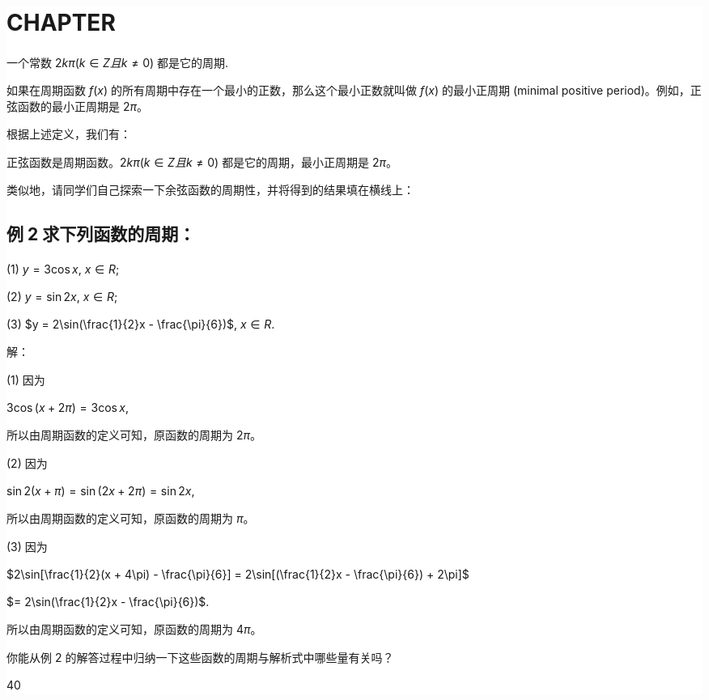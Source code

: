 # CHAPTER

一个常数 $2k\pi(k \in Z 且 k \neq 0)$ 都是它的周期.

如果在周期函数 $f(x)$ 的所有周期中存在一个最小的正数，那么这个最小正数就叫做 $f(x)$ 的最小正周期 (minimal positive period)。例如，正弦函数的最小正周期是 $2\pi$。

根据上述定义，我们有：

正弦函数是周期函数。$2k\pi (k \in Z 且 k \neq 0)$ 都是它的周期，最小正周期是 $2\pi$。

类似地，请同学们自己探索一下余弦函数的周期性，并将得到的结果填在横线上：

## 例 2  求下列函数的周期：

(1) $y = 3\cos x$,  $x \in R$;

(2) $y = \sin 2x$,  $x \in R$;

(3) $y = 2\sin(\frac{1}{2}x - \frac{\pi}{6})$,  $x \in R$.

解：

(1) 因为

$3\cos(x + 2\pi) = 3\cos x$,

所以由周期函数的定义可知，原函数的周期为 $2\pi$。

(2) 因为

$\sin 2(x + \pi) = \sin(2x + 2\pi) = \sin 2x$,

所以由周期函数的定义可知，原函数的周期为 $\pi$。

(3) 因为

$2\sin[\frac{1}{2}(x + 4\pi) - \frac{\pi}{6}] = 2\sin[(\frac{1}{2}x - \frac{\pi}{6}) + 2\pi]$

$= 2\sin(\frac{1}{2}x - \frac{\pi}{6})$.

所以由周期函数的定义可知，原函数的周期为 $4\pi$。

你能从例 2 的解答过程中归纳一下这些函数的周期与解析式中哪些量有关吗？

40
